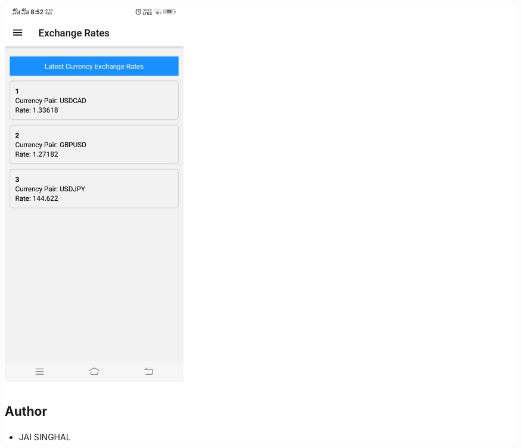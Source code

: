    <img src="./ScreenShots/18-Exchange.jpg" alt="Screenshot 1" width="300" />
</p>

## Author

- JAI SINGHAL
